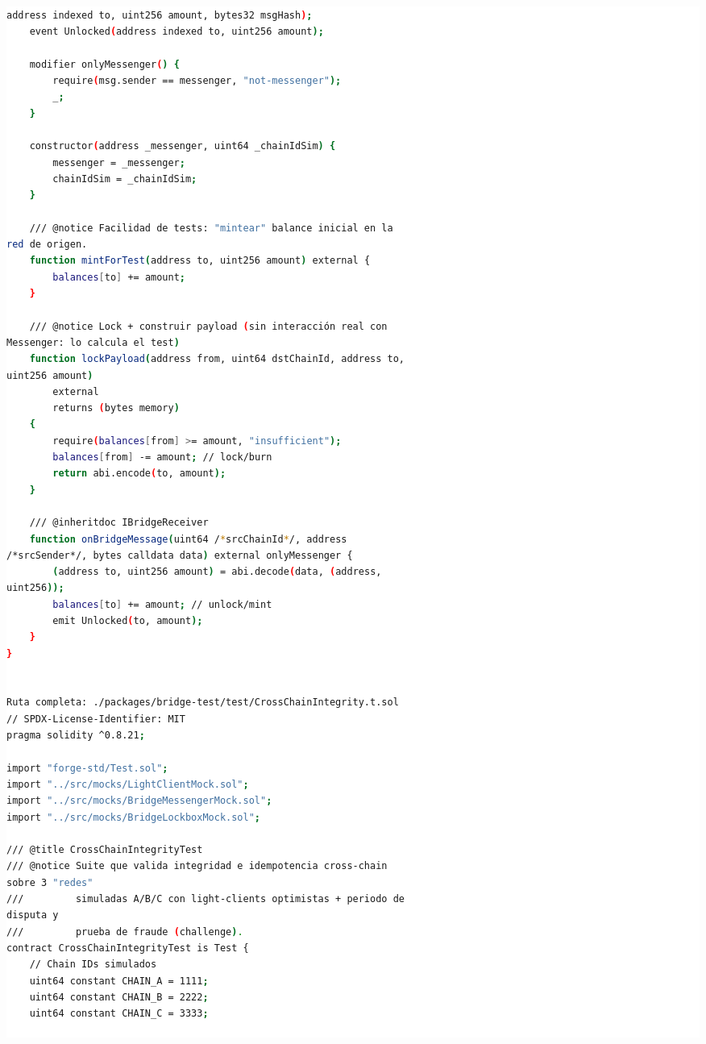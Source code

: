 ```bash 
address indexed to, uint256 amount, bytes32 msgHash); 
    event Unlocked(address indexed to, uint256 amount); 
 
    modifier onlyMessenger() { 
        require(msg.sender == messenger, "not-messenger"); 
        _; 
    } 
 
    constructor(address _messenger, uint64 _chainIdSim) { 
        messenger = _messenger; 
        chainIdSim = _chainIdSim; 
    } 
 
    /// @notice Facilidad de tests: "mintear" balance inicial en la 
red de origen. 
    function mintForTest(address to, uint256 amount) external { 
        balances[to] += amount; 
    } 
 
    /// @notice Lock + construir payload (sin interacción real con 
Messenger: lo calcula el test) 
    function lockPayload(address from, uint64 dstChainId, address to, 
uint256 amount) 
        external 
        returns (bytes memory) 
    { 
        require(balances[from] >= amount, "insufficient"); 
        balances[from] -= amount; // lock/burn 
        return abi.encode(to, amount); 
    } 
 
    /// @inheritdoc IBridgeReceiver 
    function onBridgeMessage(uint64 /*srcChainId*/, address 
/*srcSender*/, bytes calldata data) external onlyMessenger { 
        (address to, uint256 amount) = abi.decode(data, (address, 
uint256)); 
        balances[to] += amount; // unlock/mint 
        emit Unlocked(to, amount); 
    } 
} 
 
 
Ruta completa: ./packages/bridge-test/test/CrossChainIntegrity.t.sol 
// SPDX-License-Identifier: MIT 
pragma solidity ^0.8.21; 
 
import "forge-std/Test.sol"; 
import "../src/mocks/LightClientMock.sol"; 
import "../src/mocks/BridgeMessengerMock.sol"; 
import "../src/mocks/BridgeLockboxMock.sol"; 
 
/// @title CrossChainIntegrityTest 
/// @notice Suite que valida integridad e idempotencia cross-chain 
sobre 3 "redes" 
///         simuladas A/B/C con light-clients optimistas + periodo de 
disputa y 
///         prueba de fraude (challenge). 
contract CrossChainIntegrityTest is Test { 
    // Chain IDs simulados 
    uint64 constant CHAIN_A = 1111; 
    uint64 constant CHAIN_B = 2222; 
    uint64 constant CHAIN_C = 3333; 
 
```